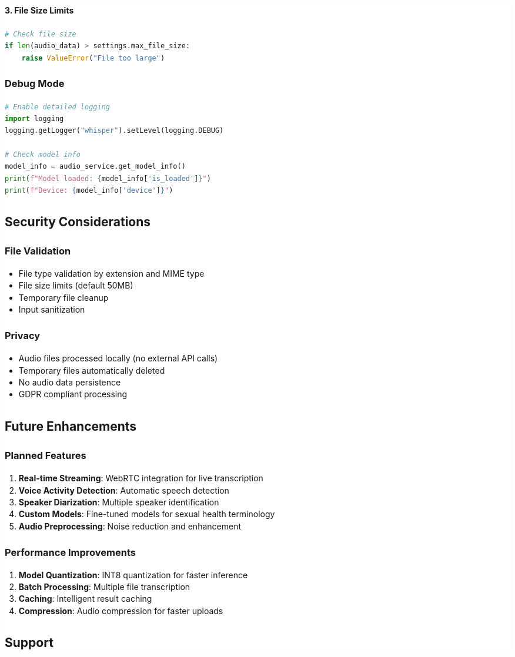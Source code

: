 #### 3. **File Size Limits**
```python
# Check file size
if len(audio_data) > settings.max_file_size:
    raise ValueError("File too large")
```

### **Debug Mode**
```python
# Enable detailed logging
import logging
logging.getLogger("whisper").setLevel(logging.DEBUG)

# Check model info
model_info = audio_service.get_model_info()
print(f"Model loaded: {model_info['is_loaded']}")
print(f"Device: {model_info['device']}")
```

## Security Considerations

### **File Validation**
- File type validation by extension and MIME type
- File size limits (default 50MB)
- Temporary file cleanup
- Input sanitization

### **Privacy**
- Audio files processed locally (no external API calls)
- Temporary files automatically deleted
- No audio data persistence
- GDPR compliant processing

## Future Enhancements

### **Planned Features**
1. **Real-time Streaming**: WebRTC integration for live transcription
2. **Voice Activity Detection**: Automatic speech detection
3. **Speaker Diarization**: Multiple speaker identification
4. **Custom Models**: Fine-tuned models for sexual health terminology
5. **Audio Preprocessing**: Noise reduction and enhancement

### **Performance Improvements**
1. **Model Quantization**: INT8 quantization for faster inference
2. **Batch Processing**: Multiple file transcription
3. **Caching**: Intelligent result caching
4. **Compression**: Audio compression for faster uploads

## Support

